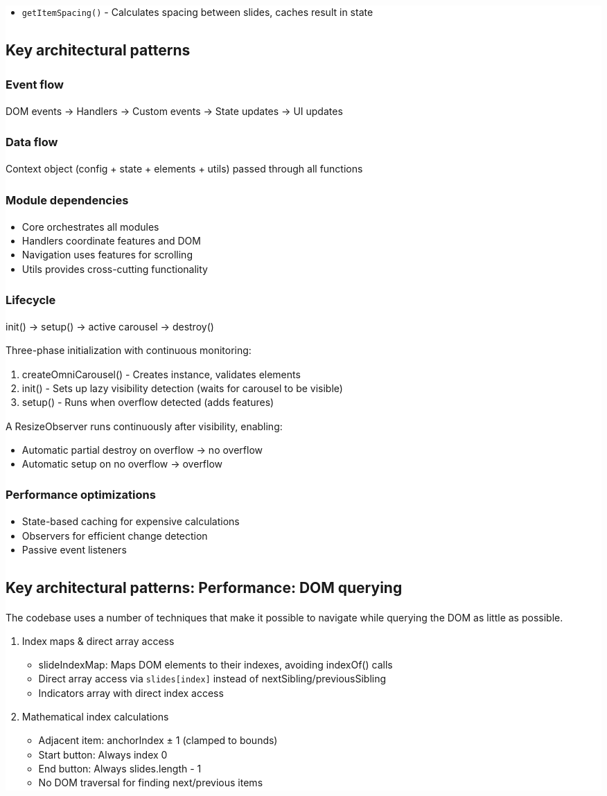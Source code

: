 -   `getItemSpacing()` - Calculates spacing between slides, caches result in state


Key architectural patterns
----------------------------------------

### Event flow

DOM events → Handlers → Custom events → State updates → UI updates

### Data flow

Context object (config + state + elements + utils) passed through all functions

### Module dependencies

-   Core orchestrates all modules
-   Handlers coordinate features and DOM
-   Navigation uses features for scrolling
-   Utils provides cross-cutting functionality

### Lifecycle

init() → setup() → active carousel → destroy()

Three-phase initialization with continuous monitoring:

1.  createOmniCarousel() - Creates instance, validates elements
2.  init() - Sets up lazy visibility detection (waits for carousel to be visible)
3.  setup() - Runs when overflow detected (adds features)

A ResizeObserver runs continuously after visibility, enabling:

-   Automatic partial destroy on overflow → no overflow
-   Automatic setup on no overflow → overflow

### Performance optimizations

-   State-based caching for expensive calculations
-   Observers for efficient change detection
-   Passive event listeners


Key architectural patterns: Performance: DOM querying
----------------------------------------

The codebase uses a number of techniques that
make it possible to navigate while querying the DOM as little as possible.

1.  Index maps & direct array access
    -   slideIndexMap: Maps DOM elements to their indexes, avoiding indexOf() calls
    -   Direct array access via `slides[index]` instead of nextSibling/previousSibling
    -   Indicators array with direct index access

2.  Mathematical index calculations
    -   Adjacent item: anchorIndex ± 1 (clamped to bounds)
    -   Start button: Always index 0
    -   End button: Always slides.length - 1
    -   No DOM traversal for finding next/previous items
